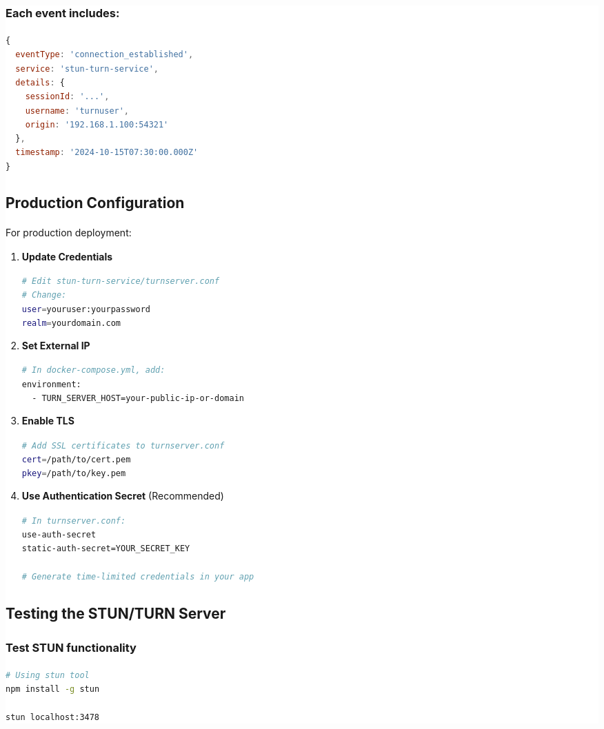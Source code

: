 ### Each event includes:
```javascript
{
  eventType: 'connection_established',
  service: 'stun-turn-service',
  details: {
    sessionId: '...',
    username: 'turnuser',
    origin: '192.168.1.100:54321'
  },
  timestamp: '2024-10-15T07:30:00.000Z'
}
```

## Production Configuration

For production deployment:

1. **Update Credentials**
   ```bash
   # Edit stun-turn-service/turnserver.conf
   # Change:
   user=youruser:yourpassword
   realm=yourdomain.com
   ```

2. **Set External IP**
   ```bash
   # In docker-compose.yml, add:
   environment:
     - TURN_SERVER_HOST=your-public-ip-or-domain
   ```

3. **Enable TLS**
   ```bash
   # Add SSL certificates to turnserver.conf
   cert=/path/to/cert.pem
   pkey=/path/to/key.pem
   ```

4. **Use Authentication Secret** (Recommended)
   ```bash
   # In turnserver.conf:
   use-auth-secret
   static-auth-secret=YOUR_SECRET_KEY
   
   # Generate time-limited credentials in your app
   ```

## Testing the STUN/TURN Server

### Test STUN functionality
```bash
# Using stun tool
npm install -g stun

stun localhost:3478
```
